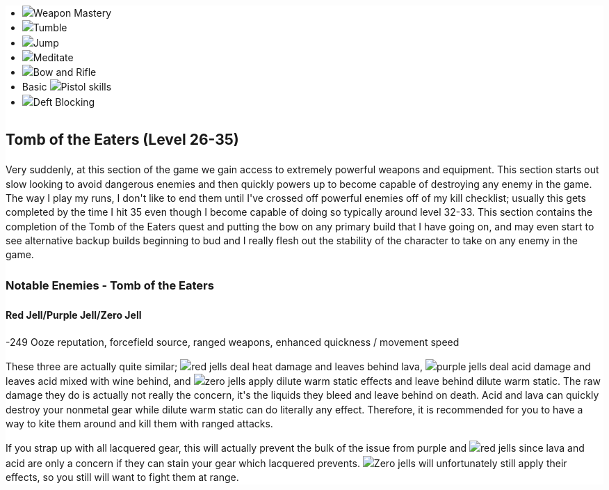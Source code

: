 -   <span class="injected"><span class="icon-container"><img class="inline-icon" src="/icons/Abilities/Weapon Mastery.png" /></span><span class="skill">Weapon Mastery</span></span>
-   <span class="injected"><span class="icon-container"><img class="inline-icon" src="/icons/Abilities/Tumble.png" /></span><span class="skill">Tumble</span></span>
-   <span class="injected"><span class="icon-container"><img class="inline-icon" src="/icons/Abilities/Jump.png" /></span><span class="skill">Jump</span></span>
-   <span class="injected"><span class="icon-container"><img class="inline-icon" src="/icons/Abilities/Meditate.png" /></span><span class="skill">Meditate</span></span>
-   <span class="injected"><span class="icon-container"><img class="inline-icon" src="/icons/Abilities/Bow and Rifle.png" /></span><span class="skill">Bow and Rifle</span></span>
-   Basic <span class="injected"><span class="icon-container"><img class="inline-icon" src="/icons/Abilities/Pistol.png" /></span><span class="skill">Pistol</span></span> skills
-   <span class="injected"><span class="icon-container"><img class="inline-icon" src="/icons/Abilities/Deft Blocking.png" /></span><span class="skill">Deft Blocking</span></span>

## Tomb of the Eaters (Level 26-35)

Very suddenly, at this section of the game we gain access to extremely powerful weapons and equipment. This section starts out slow looking to avoid dangerous enemies and then quickly powers up to become capable of destroying any enemy in the game. The way I play my runs, I don't like to end them until I've crossed off powerful enemies off of my kill checklist; usually this gets completed by the time I hit 35 even though I become capable of doing so typically around level 32-33. This section contains the completion of the Tomb of the Eaters quest and putting the bow on any primary build that I have going on, and may even start to see alternative backup builds beginning to bud and I really flesh out the stability of the character to take on any enemy in the game.

### Notable Enemies - Tomb of the Eaters

#### Red Jell/Purple Jell/Zero Jell

<p class="section-info">-249 Ooze reputation, forcefield source, ranged weapons, enhanced quickness / movement speed</p>

These three are actually quite similar; <span class="injected"><span class="icon-container"><img class="inline-icon" src="/icons/Creatures/Red Jell.png" /></span><span class="object"><span class="injected"><span class="R">r</span><span class="R">e</span><span class="R">d</span><span class="R"> </span><span class="R">j</span><span class="R">e</span><span class="R">l</span><span class="R">l</span><span class="R">s</span></span></span></span> deal heat damage and leaves behind lava, <span class="injected"><span class="icon-container"><img class="inline-icon" src="/icons/Creatures/Purple Jell.png" /></span><span class="object"><span class="injected"><span class="m">p</span><span class="m">u</span><span class="m">r</span><span class="m">p</span><span class="m">l</span><span class="m">e</span><span class="m"> </span><span class="m">j</span><span class="m">e</span><span class="m">l</span><span class="m">l</span><span class="m">s</span></span></span></span> deal acid damage and leaves acid mixed with wine behind, and <span class="injected"><span class="icon-container"><img class="inline-icon" src="/icons/Creatures/Zero Jell.png" /></span><span class="object"><span class="injected"><span class="y">z</span><span class="y">e</span><span class="y">r</span><span class="y">o</span><span class="y"> </span><span class="y">j</span><span class="y">e</span><span class="y">l</span><span class="y">l</span><span class="y">s</span></span></span></span> apply dilute warm static effects and leave behind dilute warm static. The raw damage they do is actually not really the concern, it's the liquids they bleed and leave behind on death. Acid and lava can quickly destroy your nonmetal gear while dilute warm static can do literally any effect. Therefore, it is recommended for you to have a way to kite them around and kill them with ranged attacks.

If you strap up with all lacquered gear, this will actually prevent the bulk of the issue from purple and <span class="injected"><span class="icon-container"><img class="inline-icon" src="/icons/Creatures/Red Jell.png" /></span><span class="object"><span class="injected"><span class="R">r</span><span class="R">e</span><span class="R">d</span><span class="R"> </span><span class="R">j</span><span class="R">e</span><span class="R">l</span><span class="R">l</span><span class="R">s</span></span></span></span> since lava and acid are only a concern if they can stain your gear which lacquered prevents. <span class="injected"><span class="icon-container"><img class="inline-icon" src="/icons/Creatures/Zero Jell.png" /></span><span class="object"><span class="injected"><span class="y">Z</span><span class="y">e</span><span class="y">r</span><span class="y">o</span><span class="y"> </span><span class="y">j</span><span class="y">e</span><span class="y">l</span><span class="y">l</span><span class="y">s</span></span></span></span> will unfortunately still apply their effects, so you still will want to fight them at range.
